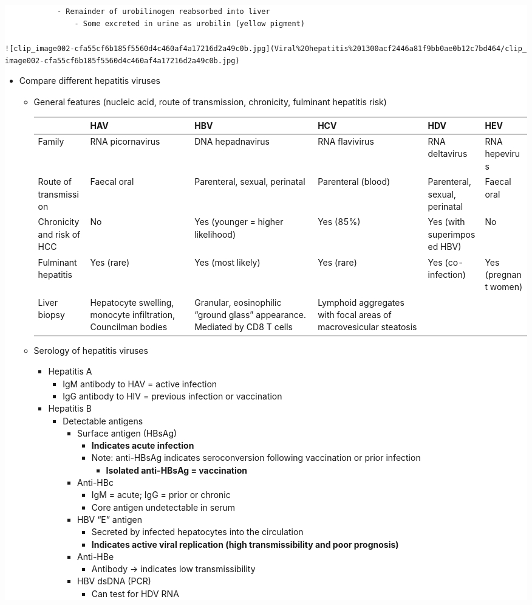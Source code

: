                 - Remainder of urobilinogen reabsorbed into liver
                    - Some excreted in urine as urobilin (yellow pigment)
    
    ![clip_image002-cfa55cf6b185f5560d4c460af4a17216d2a49c0b.jpg](Viral%20hepatitis%201300acf2446a81f9bb0ae0b12c7bd464/clip_image002-cfa55cf6b185f5560d4c460af4a17216d2a49c0b.jpg)
    
- Compare different hepatitis viruses
    - General features (nucleic acid, route of transmission, chronicity, fulminant hepatitis risk)
        
        
        |  | HAV | HBV | HCV | HDV | HEV |
        | --- | --- | --- | --- | --- | --- |
        | Family | RNA picornavirus | DNA hepadnavirus | RNA flavivirus | RNA deltavirus | RNA hepevirus |
        | Route of transmission | Faecal oral | Parenteral, sexual, perinatal | Parenteral (blood) | Parenteral, sexual, perinatal | Faecal oral |
        | Chronicity and risk of HCC | No | Yes (younger = higher likelihood) | Yes (85%) | Yes (with superimposed HBV) | No |
        | Fulminant hepatitis | Yes (rare) | Yes (most likely) | Yes (rare) | Yes (co-infection) | Yes (pregnant women) |
        | Liver biopsy | Hepatocyte swelling, monocyte infiltration, Councilman bodies | Granular, eosinophilic “ground glass” appearance. Mediated by CD8 T cells | Lymphoid aggregates with focal areas of macrovesicular steatosis |  |  |
    - Serology of hepatitis viruses
        - Hepatitis A
            - IgM antibody to HAV = active infection
            - IgG antibody to HIV = previous infection or vaccination
        - Hepatitis B
            - Detectable antigens
                - Surface antigen (HBsAg)
                    - **Indicates acute infection**
                    - Note: anti-HBsAg indicates seroconversion following vaccination or prior infection
                        - **Isolated anti-HBsAg = vaccination**
                - Anti-HBc
                    - IgM = acute; IgG = prior or chronic
                    - Core antigen undetectable in serum
                - HBV “E” antigen
                    - Secreted by infected hepatocytes into the circulation
                    - **Indicates active viral replication (high transmissibility and poor prognosis)**
                - Anti-HBe
                    - Antibody → indicates low transmissibility
                - HBV dsDNA (PCR)
                    - Can test for HDV RNA